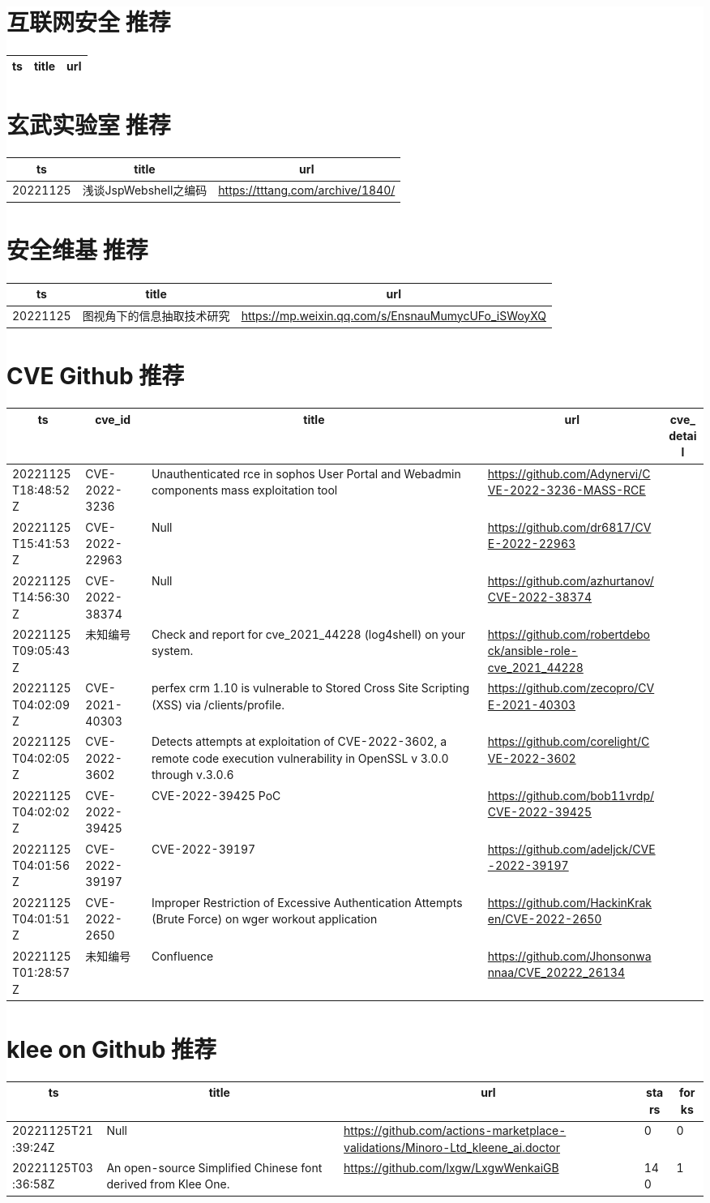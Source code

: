 # 互联网安全 推荐
| ts | title | url| 
| --- | --- | ---| 


# 玄武实验室 推荐
| ts | title | url| 
| --- | --- | ---| 
| 20221125 | 浅谈JspWebshell之编码 | https://tttang.com/archive/1840/| 


# 安全维基 推荐
| ts | title | url| 
| --- | --- | ---| 
| 20221125 | 图视角下的信息抽取技术研究 | https://mp.weixin.qq.com/s/EnsnauMumycUFo_iSWoyXQ| 


# CVE Github 推荐
| ts | cve_id | title | url | cve_detail| 
| --- | --- | --- | --- | ---| 
| 20221125T18:48:52Z | CVE-2022-3236 | Unauthenticated rce in sophos User Portal and Webadmin components mass exploitation tool | https://github.com/Adynervi/CVE-2022-3236-MASS-RCE | | 
| 20221125T15:41:53Z | CVE-2022-22963 | Null | https://github.com/dr6817/CVE-2022-22963 | | 
| 20221125T14:56:30Z | CVE-2022-38374 | Null | https://github.com/azhurtanov/CVE-2022-38374 | | 
| 20221125T09:05:43Z | 未知编号 | Check and report for cve_2021_44228 (log4shell) on your system. | https://github.com/robertdebock/ansible-role-cve_2021_44228 | | 
| 20221125T04:02:09Z | CVE-2021-40303 | perfex crm 1.10 is vulnerable to Stored Cross Site Scripting (XSS) via /clients/profile. | https://github.com/zecopro/CVE-2021-40303 | | 
| 20221125T04:02:05Z | CVE-2022-3602 | Detects attempts at exploitation of CVE-2022-3602, a remote code execution vulnerability in OpenSSL v 3.0.0 through v.3.0.6  | https://github.com/corelight/CVE-2022-3602 | | 
| 20221125T04:02:02Z | CVE-2022-39425 | CVE-2022-39425 PoC | https://github.com/bob11vrdp/CVE-2022-39425 | | 
| 20221125T04:01:56Z | CVE-2022-39197 | CVE-2022-39197 | https://github.com/adeljck/CVE-2022-39197 | | 
| 20221125T04:01:51Z | CVE-2022-2650 | Improper Restriction of Excessive Authentication Attempts (Brute Force) on wger workout application | https://github.com/HackinKraken/CVE-2022-2650 | | 
| 20221125T01:28:57Z | 未知编号 | Confluence | https://github.com/Jhonsonwannaa/CVE_20222_26134 | | 


# klee on Github 推荐
| ts | title | url | stars | forks| 
| --- | --- | --- | --- | ---| 
| 20221125T21:39:24Z | Null | https://github.com/actions-marketplace-validations/Minoro-Ltd_kleene_ai.doctor | 0 | 0| 
| 20221125T03:36:58Z | An open-source Simplified Chinese font derived from Klee One. | https://github.com/lxgw/LxgwWenkaiGB | 140 | 1| 
